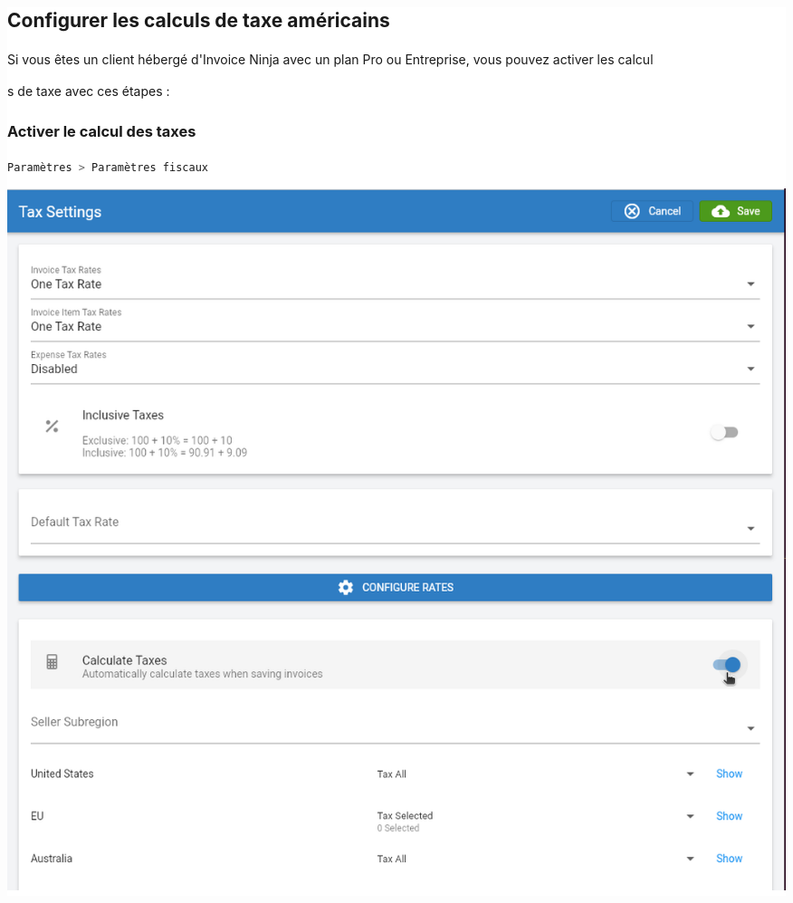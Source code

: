 ## Configurer les calculs de taxe américains

Si vous êtes un client hébergé d'Invoice Ninja avec un plan Pro ou Entreprise, vous pouvez activer les calcul

s de taxe avec ces étapes :

### Activer le calcul des taxes

```bash
Paramètres > Paramètres fiscaux
```

![Activer les calculs de taxe](/assets/images/taxes/enable_taxes.png)

